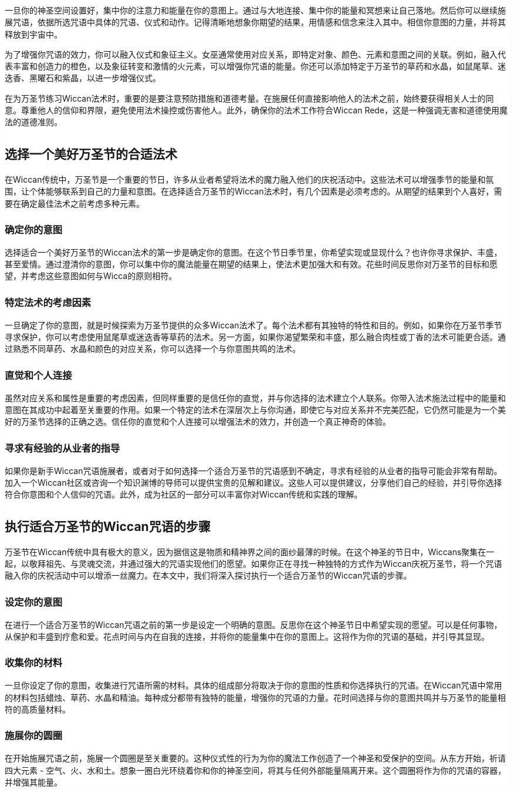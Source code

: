 一旦你的神圣空间设置好，集中你的注意力和能量在你的意图上。通过与大地连接、集中你的能量和冥想来让自己落地。然后你可以继续施展咒语，依据所选咒语中具体的咒语、仪式和动作。记得清晰地想象你期望的结果，用情感和信念来注入其中。相信你意图的力量，并将其释放到宇宙中。

为了增强你咒语的效力，你可以融入仪式和象征主义。女巫通常使用对应关系，即特定对象、颜色、元素和意图之间的关联。例如，融入代表丰富和创造力的橙色，以及象征转变和激情的火元素，可以增强你咒语的能量。你还可以添加特定于万圣节的草药和水晶，如鼠尾草、迷迭香、黑曜石和紫晶，以进一步增强仪式。

在为万圣节练习Wiccan法术时，重要的是要注意预防措施和道德考量。在施展任何直接影响他人的法术之前，始终要获得相关人士的同意。尊重他人的信仰和界限，避免使用法术操控或伤害他人。此外，确保你的法术工作符合Wiccan Rede，这是一种强调无害和道德使用魔法的道德准则。

## 选择一个美好万圣节的合适法术

在Wiccan传统中，万圣节是一个重要的节日，许多从业者希望将法术的魔力融入他们的庆祝活动中。这些法术可以增强季节的能量和氛围，让个体能够联系到自己的力量和意图。在选择适合万圣节的Wiccan法术时，有几个因素是必须考虑的。从期望的结果到个人喜好，需要在确定最佳法术之前考虑多种元素。

### 确定你的意图

选择适合一个美好万圣节的Wiccan法术的第一步是确定你的意图。在这个节日季节里，你希望实现或显现什么？也许你寻求保护、丰盛，甚至爱情。通过澄清你的意图，你可以集中你的魔法能量在期望的结果上，使法术更加强大和有效。花些时间反思你对万圣节的目标和愿望，并考虑这些意图如何与Wicca的原则相符。

### 特定法术的考虑因素

一旦确定了你的意图，就是时候探索为万圣节提供的众多Wiccan法术了。每个法术都有其独特的特性和目的。例如，如果你在万圣节季节寻求保护，你可以考虑使用鼠尾草或迷迭香等草药的法术。另一方面，如果你渴望繁荣和丰盛，那么融合肉桂或丁香的法术可能更合适。通过熟悉不同草药、水晶和颜色的对应关系，你可以选择一个与你意图共鸣的法术。

### 直觉和个人连接

虽然对应关系和属性是重要的考虑因素，但同样重要的是信任你的直觉，并与你选择的法术建立个人联系。你带入法术施法过程中的能量和意图在其成功中起着至关重要的作用。如果一个特定的法术在深层次上与你沟通，即使它与对应关系并不完美匹配，它仍然可能是为一个美好的万圣节选择的正确之选。信任你的直觉和个人连接可以增强法术的效力，并创造一个真正神奇的体验。

### 寻求有经验的从业者的指导

如果你是新手Wiccan咒语施展者，或者对于如何选择一个适合万圣节的咒语感到不确定，寻求有经验的从业者的指导可能会非常有帮助。加入一个Wiccan社区或咨询一个知识渊博的导师可以提供宝贵的见解和建议。这些人可以提供建议，分享他们自己的经验，并引导你选择符合你意图和个人信仰的咒语。此外，成为社区的一部分可以丰富你对Wiccan传统和实践的理解。

## 执行适合万圣节的Wiccan咒语的步骤

万圣节在Wiccan传统中具有极大的意义，因为据信这是物质和精神界之间的面纱最薄的时候。在这个神圣的节日中，Wiccans聚集在一起，以敬拜祖先、与灵魂交流，并通过强大的咒语实现他们的愿望。如果你正在寻找一种独特的方式作为Wiccan庆祝万圣节，将一个咒语融入你的庆祝活动中可以增添一丝魔力。在本文中，我们将深入探讨执行一个适合万圣节的Wiccan咒语的步骤。

### 设定你的意图

在进行一个适合万圣节的Wiccan咒语之前的第一步是设定一个明确的意图。反思你在这个神圣节日中希望实现的愿望。可以是任何事物，从保护和丰盛到疗愈和爱。花点时间与内在自我的连接，并将你的能量集中在你的意图上。这将作为你的咒语的基础，并引导其显现。

### 收集你的材料

一旦你设定了你的意图，收集进行咒语所需的材料。具体的组成部分将取决于你的意图的性质和你选择执行的咒语。在Wiccan咒语中常用的材料包括蜡烛、草药、水晶和精油。每种成分都带有独特的能量，增强你的咒语的力量。花时间选择与你的意图共鸣并与万圣节的能量相符的高质量材料。

### 施展你的圆圈

在开始施展咒语之前，施展一个圆圈是至关重要的。这种仪式性的行为为你的魔法工作创造了一个神圣和受保护的空间。从东方开始，祈请四大元素 - 空气、火、水和土。想象一圈白光环绕着你和你的神圣空间，将其与任何外部能量隔离开来。这个圆圈将作为你的咒语的容器，并增强其能量。
